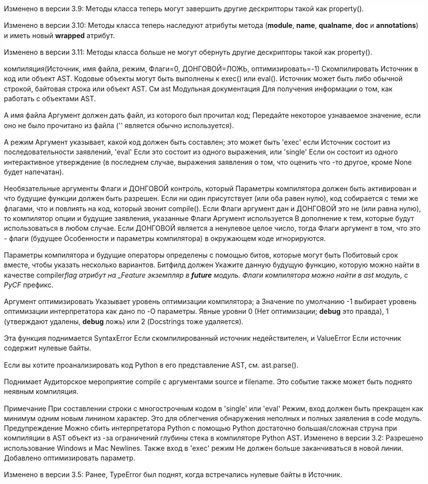 Изменено в версии 3.9: Методы класса теперь могут завершить другие дескрипторы такой как property().

Изменено в версии 3.10: Методы класса теперь наследуют атрибуты метода (**module**, **name**, **qualname**, **doc** и **annotations**) и иметь новый **wrapped** атрибут.

Изменено в версии 3.11: Методы класса больше не могут обернуть другие дескрипторы такой как property().

компиляция(Источник, имя файла, режим, Флаги=0, ДОНГОВОЙ=ЛОЖЬ, оптимизировать=-1)
Скомпилировать Источник в код или объект AST. Кодовые объекты могут быть выполнены к exec() или eval(). Источник может быть либо обычной строкой, байтовая строка или объект AST. См ast Модульная документация Для получения информации о том, как работать с объектами AST.

А имя файла Аргумент должен дать файл, из которого был прочитал код; Передайте некоторое узнаваемое значение, если оно не было прочитано из файла ('<string>' является обычно используется).

А режим Аргумент указывает, какой код должен быть составлен; это может быть 'exec' если Источник состоит из последовательности заявлений, 'eval' Если это состоит из одного выражения, или 'single' Если он состоит из одного интерактивное утверждение (в последнем случае, выражения заявления о том, что оценить что -то другое, кроме None будет напечатан).

Необязательные аргументы Флаги и ДОНГОВОЙ контроль, который Параметры компилятора должен быть активирован и что будущие функции должен быть разрешен. Если ни один присутствует (или оба равен нулю), код собирается с теми же флагами, что и повлиять на код, который звонит compile(). Если Флаги аргумент дан и ДОНГОВОЙ это не (или равна нулю), то компилятор опции и будущие заявления, указанные Флаги Аргумент используется В дополнение к тем, которые будут использоваться в любом случае. Если ДОНГОВОЙ является а ненулевое целое число, тогда Флаги аргумент в том, что это - флаги (будущее Особенности и параметры компилятора) в окружающем коде игнорируются.

Параметры компилятора и будущие операторы определены с помощью битов, которые могут быть Побитовый срок вместе, чтобы указать несколько вариантов. Битфилд должен Укажите данную будущую функцию, которую можно найти в качестве compiler*flag атрибут на \_Feature экземпляр в **future** модуль. Флаги компилятора можно найти в ast модуль, с PyCF* префикс.

Аргумент оптимизировать Указывает уровень оптимизации компилятора; а Значение по умолчанию -1 выбирает уровень оптимизации интерпретатора как дано по -O параметры. Явные уровни 0 (Нет оптимизации; **debug** это правда), 1 (утверждают удалены, **debug** ложь) или 2 (Docstrings тоже удаляется).

Эта функция поднимается SyntaxError Если скомпилированный источник недействителен, и ValueError Если источник содержит нулевые байты.

Если вы хотите проанализировать код Python в его представление AST, см. ast.parse().

Поднимает Аудиторское мероприятие compile с аргументами source и filename. Это событие также может быть поднято неявным компиляция.

Примечание При составлении строки с многострочным кодом в 'single' или 'eval' Режим, вход должен быть прекращен как минимум одним новым линином характер. Это для облегчения обнаружения неполных и полных заявления в code модуль.
Предупреждение Можно сбить интерпретатора Python с помощью Python достаточно большая/сложная струна при компиляции в AST объект из -за ограничений глубины стека в компиляторе Python AST.
Изменено в версии 3.2: Разрешено использование Windows и Mac Newlines. Также вход в 'exec' режим Не должен больше заканчиваться в новой линии. Добавлено оптимизировать параметр.

Изменено в версии 3.5: Ранее, TypeError был поднят, когда встречались нулевые байты в Источник.
